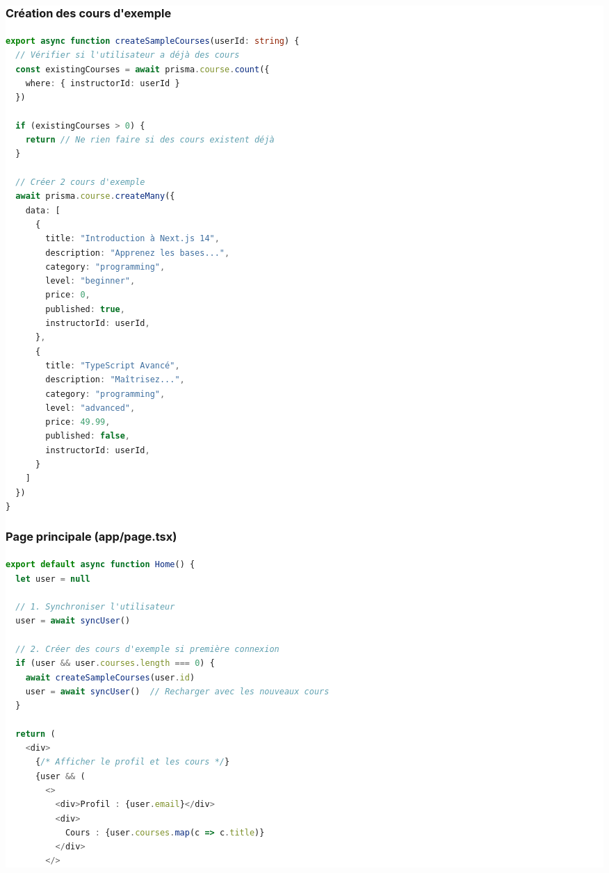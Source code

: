 ### Création des cours d'exemple

```typescript
export async function createSampleCourses(userId: string) {
  // Vérifier si l'utilisateur a déjà des cours
  const existingCourses = await prisma.course.count({
    where: { instructorId: userId }
  })

  if (existingCourses > 0) {
    return // Ne rien faire si des cours existent déjà
  }

  // Créer 2 cours d'exemple
  await prisma.course.createMany({
    data: [
      {
        title: "Introduction à Next.js 14",
        description: "Apprenez les bases...",
        category: "programming",
        level: "beginner",
        price: 0,
        published: true,
        instructorId: userId,
      },
      {
        title: "TypeScript Avancé",
        description: "Maîtrisez...",
        category: "programming",
        level: "advanced",
        price: 49.99,
        published: false,
        instructorId: userId,
      }
    ]
  })
}
```

### Page principale (app/page.tsx)

```typescript
export default async function Home() {
  let user = null
  
  // 1. Synchroniser l'utilisateur
  user = await syncUser()
  
  // 2. Créer des cours d'exemple si première connexion
  if (user && user.courses.length === 0) {
    await createSampleCourses(user.id)
    user = await syncUser()  // Recharger avec les nouveaux cours
  }
  
  return (
    <div>
      {/* Afficher le profil et les cours */}
      {user && (
        <>
          <div>Profil : {user.email}</div>
          <div>
            Cours : {user.courses.map(c => c.title)}
          </div>
        </>
```